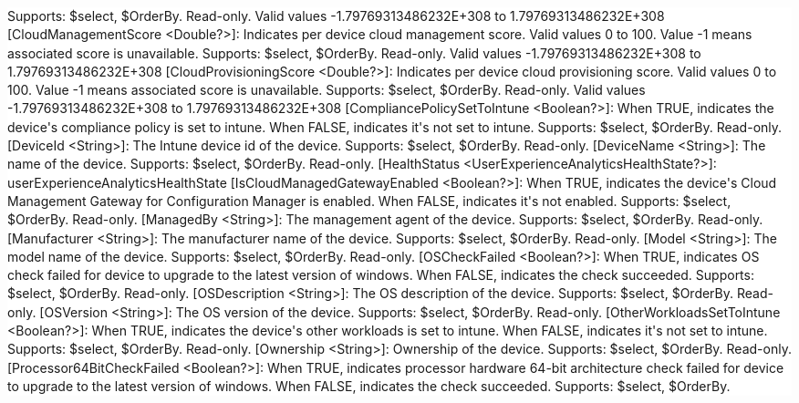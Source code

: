Supports: $select, $OrderBy.
Read-only.
Valid values -1.79769313486232E+308 to 1.79769313486232E+308
    \[CloudManagementScore \<Double?\>\]: Indicates per device cloud management score.
Valid values 0 to 100.
Value -1 means associated score is unavailable.
Supports: $select, $OrderBy.
Read-only.
Valid values -1.79769313486232E+308 to 1.79769313486232E+308
    \[CloudProvisioningScore \<Double?\>\]: Indicates per device cloud provisioning score.
Valid values 0 to 100.
Value -1 means associated score is unavailable.
Supports: $select, $OrderBy.
Read-only.
Valid values -1.79769313486232E+308 to 1.79769313486232E+308
    \[CompliancePolicySetToIntune \<Boolean?\>\]: When TRUE, indicates the device's compliance policy is set to intune.
When FALSE, indicates it's not set to intune.
Supports: $select, $OrderBy.
Read-only.
    \[DeviceId \<String\>\]: The Intune device id of the device.
Supports: $select, $OrderBy.
Read-only.
    \[DeviceName \<String\>\]: The name of the device.
Supports: $select, $OrderBy.
Read-only.
    \[HealthStatus \<UserExperienceAnalyticsHealthState?\>\]: userExperienceAnalyticsHealthState
    \[IsCloudManagedGatewayEnabled \<Boolean?\>\]: When TRUE, indicates the device's Cloud Management Gateway for Configuration Manager is enabled.
When FALSE, indicates it's not enabled.
Supports: $select, $OrderBy.
Read-only.
    \[ManagedBy \<String\>\]: The management agent of the device.
Supports: $select, $OrderBy.
Read-only.
    \[Manufacturer \<String\>\]: The manufacturer name of the device.
Supports: $select, $OrderBy.
Read-only.
    \[Model \<String\>\]: The model name of the device.
Supports: $select, $OrderBy.
Read-only.
    \[OSCheckFailed \<Boolean?\>\]: When TRUE, indicates OS check failed for device to upgrade to the latest version of windows.
When FALSE, indicates the check succeeded.
Supports: $select, $OrderBy.
Read-only.
    \[OSDescription \<String\>\]: The OS description of the device.
Supports: $select, $OrderBy.
Read-only.
    \[OSVersion \<String\>\]: The OS version of the device.
Supports: $select, $OrderBy.
Read-only.
    \[OtherWorkloadsSetToIntune \<Boolean?\>\]: When TRUE, indicates the device's other workloads is set to intune.
When FALSE, indicates it's not set to intune.
Supports: $select, $OrderBy.
Read-only.
    \[Ownership \<String\>\]: Ownership of the device.
Supports: $select, $OrderBy.
Read-only.
    \[Processor64BitCheckFailed \<Boolean?\>\]: When TRUE, indicates processor hardware 64-bit architecture check failed for device to upgrade to the latest version of windows.
When FALSE, indicates the check succeeded.
Supports: $select, $OrderBy.